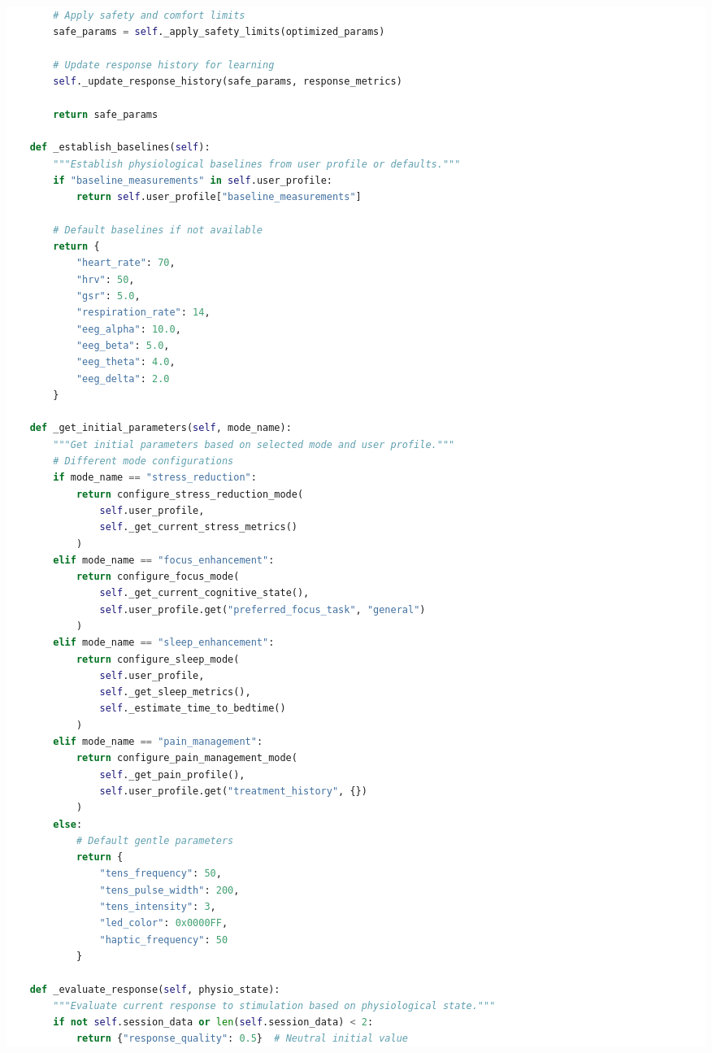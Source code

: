```python
        # Apply safety and comfort limits
        safe_params = self._apply_safety_limits(optimized_params)
        
        # Update response history for learning
        self._update_response_history(safe_params, response_metrics)
        
        return safe_params
    
    def _establish_baselines(self):
        """Establish physiological baselines from user profile or defaults."""
        if "baseline_measurements" in self.user_profile:
            return self.user_profile["baseline_measurements"]
        
        # Default baselines if not available
        return {
            "heart_rate": 70,
            "hrv": 50,
            "gsr": 5.0,
            "respiration_rate": 14,
            "eeg_alpha": 10.0,
            "eeg_beta": 5.0,
            "eeg_theta": 4.0,
            "eeg_delta": 2.0
        }
    
    def _get_initial_parameters(self, mode_name):
        """Get initial parameters based on selected mode and user profile."""
        # Different mode configurations
        if mode_name == "stress_reduction":
            return configure_stress_reduction_mode(
                self.user_profile,
                self._get_current_stress_metrics()
            )
        elif mode_name == "focus_enhancement":
            return configure_focus_mode(
                self._get_current_cognitive_state(),
                self.user_profile.get("preferred_focus_task", "general")
            )
        elif mode_name == "sleep_enhancement":
            return configure_sleep_mode(
                self.user_profile,
                self._get_sleep_metrics(),
                self._estimate_time_to_bedtime()
            )
        elif mode_name == "pain_management":
            return configure_pain_management_mode(
                self._get_pain_profile(),
                self.user_profile.get("treatment_history", {})
            )
        else:
            # Default gentle parameters
            return {
                "tens_frequency": 50,
                "tens_pulse_width": 200,
                "tens_intensity": 3,
                "led_color": 0x0000FF,
                "haptic_frequency": 50
            }
    
    def _evaluate_response(self, physio_state):
        """Evaluate current response to stimulation based on physiological state."""
        if not self.session_data or len(self.session_data) < 2:
            return {"response_quality": 0.5}  # Neutral initial value
```